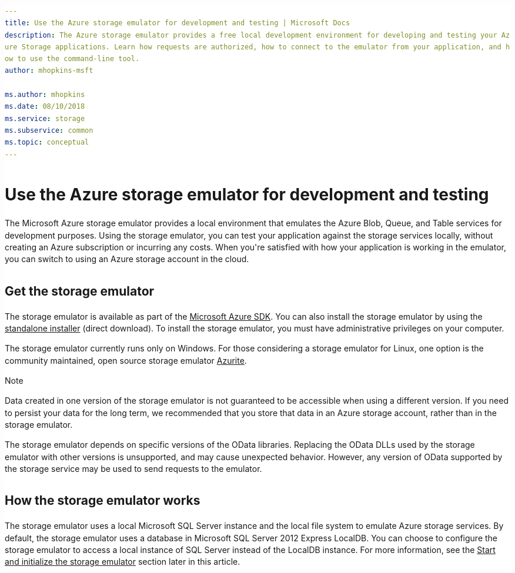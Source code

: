 ```yaml
---
title: Use the Azure storage emulator for development and testing | Microsoft Docs
description: The Azure storage emulator provides a free local development environment for developing and testing your Azure Storage applications. Learn how requests are authorized, how to connect to the emulator from your application, and how to use the command-line tool.
author: mhopkins-msft

ms.author: mhopkins
ms.date: 08/10/2018
ms.service: storage
ms.subservice: common
ms.topic: conceptual
---
```


# Use the Azure storage emulator for development and testing

The Microsoft Azure storage emulator provides a local environment that emulates the Azure Blob, Queue, and Table services for development purposes. Using the storage emulator, you can test your application against the storage services locally, without creating an Azure subscription or incurring any costs. When you're satisfied with how your application is working in the emulator, you can switch to using an Azure storage account in the cloud.

## Get the storage emulator
The storage emulator is available as part of the [Microsoft Azure SDK](https://azure.microsoft.com/downloads/). You can also install the storage emulator by using the [standalone installer](https://go.microsoft.com/fwlink/?linkid=717179&clcid=0x409) (direct download). To install the storage emulator, you must have administrative privileges on your computer.

The storage emulator currently runs only on Windows. For those considering a storage emulator for Linux, one option is the community maintained, open source storage emulator [Azurite](https://github.com/azure/azurite).

> [!NOTE]
> Data created in one version of the storage emulator is not guaranteed to be accessible when using a different version. If you need to persist your data for the long term, we recommended that you store that data in an Azure storage account, rather than in the storage emulator.
> 
> The storage emulator depends on specific versions of the OData libraries. Replacing the OData DLLs used by the storage emulator with other versions is unsupported, and may cause unexpected behavior. However, any version of OData supported by the storage service may be used to send requests to the emulator.

## How the storage emulator works
The storage emulator uses a local Microsoft SQL Server instance and the local file system to emulate Azure storage services. By default, the storage emulator uses a database in Microsoft SQL Server 2012 Express LocalDB. You can choose to configure the storage emulator to access a local instance of SQL Server instead of the LocalDB instance. For more information, see the [Start and initialize the storage emulator](#start-and-initialize-the-storage-emulator) section later in this article.
